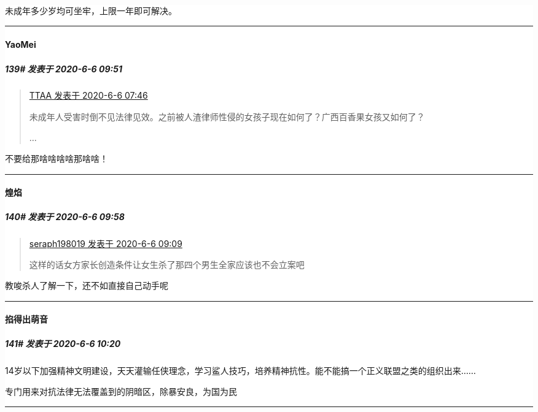


未成年多少岁均可坐牢，上限一年即可解决。







-----

####  YaoMei  
##### 139#       发表于 2020-6-6 09:51



<blockquote><a href="httphttps://bbs.saraba1st.com/2b/forum.php?mod=redirect&amp;goto=findpost&amp;pid=47694552&amp;ptid=1939825" target="_blank">TTAA 发表于 2020-6-6 07:46</a>

未成年人受害时倒不见法律见效。之前被人渣律师性侵的女孩子现在如何了？广西百香果女孩又如何了？

 ...</blockquote>
不要给那啥啥啥啥那啥啥！







-----

####  煌焰  
##### 140#       发表于 2020-6-6 09:58



<blockquote><a href="httphttps://bbs.saraba1st.com/2b/forum.php?mod=redirect&amp;goto=findpost&amp;pid=47694977&amp;ptid=1939825" target="_blank">seraph198019 发表于 2020-6-6 09:09</a>

这样的话女方家长创造条件让女生杀了那四个男生全家应该也不会立案吧</blockquote>
教唆杀人了解一下，还不如直接自己动手呢







-----

####  掐得出萌音  
##### 141#       发表于 2020-6-6 10:20




14岁以下加强精神文明建设，天天灌输任侠理念，学习鲨人技巧，培养精神抗性。能不能搞一个正义联盟之类的组织出来……

专门用来对抗法律无法覆盖到的阴暗区，除暴安良，为国为民







-----
